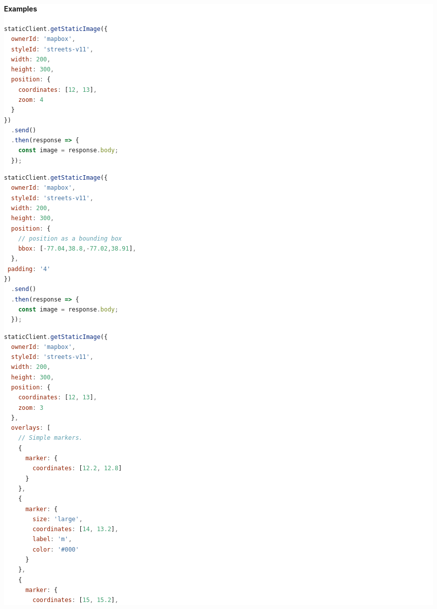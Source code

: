 #### Examples

```javascript
staticClient.getStaticImage({
  ownerId: 'mapbox',
  styleId: 'streets-v11',
  width: 200,
  height: 300,
  position: {
    coordinates: [12, 13],
    zoom: 4
  }
})
  .send()
  .then(response => {
    const image = response.body;
  });
```

```javascript
staticClient.getStaticImage({
  ownerId: 'mapbox',
  styleId: 'streets-v11',
  width: 200,
  height: 300,
  position: {
    // position as a bounding box
    bbox: [-77.04,38.8,-77.02,38.91],
  }, 
 padding: '4'
})
  .send()
  .then(response => {
    const image = response.body;
  });
```

```javascript
staticClient.getStaticImage({
  ownerId: 'mapbox',
  styleId: 'streets-v11',
  width: 200,
  height: 300,
  position: {
    coordinates: [12, 13],
    zoom: 3
  },
  overlays: [
    // Simple markers.
    {
      marker: {
        coordinates: [12.2, 12.8]
      }
    },
    {
      marker: {
        size: 'large',
        coordinates: [14, 13.2],
        label: 'm',
        color: '#000'
      }
    },
    {
      marker: {
        coordinates: [15, 15.2],
```

[1]: #styles
[2]: #getstyle
[3]: #parameters
[4]: #examples
[5]: #createstyle
[6]: #parameters-1
[7]: #examples-1
[8]: #updatestyle
[9]: #parameters-2
[10]: #examples-2
[11]: #deletestyle
[12]: #parameters-3
[13]: #examples-3
[14]: #liststyles
[15]: #parameters-4
[16]: #examples-4
[17]: #putstyleicon
[18]: #parameters-5
[19]: #examples-5
[20]: #deletestyleicon
[21]: #parameters-6
[22]: #examples-6
[23]: #getstylesprite
[24]: #parameters-7
[25]: #examples-7
[26]: #getfontglyphrange
[27]: #parameters-8
[28]: #examples-8
[29]: #getembeddablehtml
[30]: #parameters-9
[31]: #static
[32]: #getstaticimage
[33]: #parameters-10
[34]: #examples-9
[35]: #uploads
[36]: #listuploads
[37]: #parameters-11
[38]: #examples-10
[39]: #createuploadcredentials
[40]: #examples-11
[41]: #createupload
[42]: #parameters-12
[43]: #examples-12
[44]: #getupload
[45]: #parameters-13
[46]: #examples-13
[47]: #deleteupload
[48]: #parameters-14
[49]: #examples-14
[50]: #datasets
[51]: #listdatasets
[52]: #parameters-15
[53]: #examples-15
[54]: #createdataset
[55]: #parameters-16
[56]: #examples-16
[57]: #getmetadata
[58]: #parameters-17
[59]: #examples-17
[60]: #updatemetadata
[61]: #parameters-18
[62]: #examples-18
[63]: #deletedataset
[64]: #parameters-19
[65]: #examples-19
[66]: #listfeatures
[67]: #parameters-20
[68]: #examples-20
[69]: #putfeature
[70]: #parameters-21
[71]: #examples-21
[72]: #getfeature
[73]: #parameters-22
[74]: #examples-22
[75]: #deletefeature
[76]: #parameters-23
[77]: #examples-23
[78]: #tilequery
[79]: #listfeatures-1
[80]: #parameters-24
[81]: #examples-24
[82]: #tilesets
[83]: #listtilesets
[84]: #parameters-25
[85]: #examples-25
[86]: #deletetileset
[87]: #parameters-26
[88]: #examples-26
[89]: #tilejsonmetadata
[90]: #parameters-27
[91]: #createtilesetsource
[92]: #parameters-28
[93]: #examples-27
[94]: #gettilesetsource
[95]: #parameters-29
[96]: #examples-28
[97]: #listtilesetsources
[98]: #parameters-30
[99]: #examples-29
[100]: #deletetilesetsource
[101]: #parameters-31
[102]: #examples-30
[103]: #createtileset
[104]: #parameters-32
[105]: #examples-31
[106]: #publishtileset
[107]: #parameters-33
[108]: #examples-32
[109]: #updatetileset
[110]: #parameters-34
[111]: #examples-33
[112]: #tilesetstatus
[113]: #parameters-35
[114]: #examples-34
[115]: #tilesetjob
[116]: #parameters-36
[117]: #examples-35
[118]: #listtilesetjobs
[119]: #parameters-37
[120]: #examples-36
[121]: #gettilesetsqueue
[122]: #examples-37
[123]: #validaterecipe
[124]: #parameters-38
[125]: #examples-38
[126]: #getrecipe
[127]: #parameters-39
[128]: #examples-39
[129]: #updaterecipe
[130]: #parameters-40
[131]: #examples-40
[132]: #geocoding
[133]: #forwardgeocode
[134]: #parameters-41
[135]: #examples-41
[136]: #reversegeocode
[137]: #parameters-42
[138]: #examples-42
[139]: #directions
[140]: #getdirections
[141]: #parameters-43
[142]: #examples-43
[143]: #mapmatching
[144]: #getmatch
[145]: #parameters-44
[146]: #examples-44
[147]: #matrix
[148]: #getmatrix
[149]: #parameters-45
[150]: #examples-45
[151]: #optimization
[152]: #getoptimization
[153]: #parameters-46
[154]: #tokens
[155]: #listtokens
[156]: #examples-46
[157]: #createtoken
[158]: #parameters-47
[159]: #examples-47
[160]: #createtemporarytoken
[161]: #parameters-48
[162]: #examples-48
[163]: #updatetoken
[164]: #parameters-49
[165]: #examples-49
[166]: #gettoken
[167]: #examples-50
[168]: #deletetoken
[169]: #parameters-50
[170]: #examples-51
[171]: #listscopes
[172]: #examples-52
[173]: #data-structures
[174]: #directionswaypoint
[175]: #properties
[176]: #mapmatchingpoint
[177]: #properties-1
[178]: #matrixpoint
[179]: #properties-2
[180]: #optimizationwaypoint
[181]: #properties-3
[182]: #simplemarkeroverlay
[183]: #properties-4
[184]: #custommarkeroverlay
[185]: #properties-5
[186]: #pathoverlay
[187]: #properties-6
[188]: #geojsonoverlay
[189]: #properties-7
[190]: #uploadablefile
[191]: #coordinates
[192]: #boundingbox
[193]: #isochrone
[194]: #getcontours
[195]: #parameters-51
[196]: #distribution
[197]: #properties-8
[198]: https://docs.mapbox.com/api/maps/#styles
[199]: https://docs.mapbox.com/api/maps/#retrieve-a-style
[200]: https://developer.mozilla.org/docs/Web/JavaScript/Reference/Global_Objects/Object
[201]: https://developer.mozilla.org/docs/Web/JavaScript/Reference/Global_Objects/String
[202]: https://developer.mozilla.org/docs/Web/JavaScript/Reference/Global_Objects/Boolean
[203]: https://docs.mapbox.com/api/maps/#create-a-style
[204]: https://docs.mapbox.com/api/maps/#update-a-style
[205]: https://developer.mozilla.org/docs/Web/JavaScript/Reference/Global_Objects/Number
[206]: https://developer.mozilla.org/docs/Web/JavaScript/Reference/Global_Objects/Date
[207]: #uploadablefile
[208]: https://docs.mapbox.com/api/maps/#retrieve-a-sprite-image-or-json
[209]: https://docs.mapbox.com/api/maps/#retrieve-font-glyph-ranges
[210]: https://developer.mozilla.org/docs/Web/JavaScript/Reference/Global_Objects/Array
[211]: https://docs.mapbox.com/api/maps/#request-embeddable-html
[212]: https://docs.mapbox.com/mapbox-gl-js/api/
[213]: https://github.com/mapbox/mapbox-gl-geocoder
[214]: https://docs.mapbox.com/api/maps/#static-images
[215]: https://docs.mapbox.com/api/maps/#uploads
[216]: https://docs.mapbox.com/api/maps/#retrieve-recent-upload-statuses
[217]: https://docs.mapbox.com/api/maps/#retrieve-s3-credentials
[218]: https://docs.mapbox.com/api/maps/#create-an-upload
[219]: https://docs.mapbox.com/api/maps/#retrieve-upload-status
[220]: https://docs.mapbox.com/api/maps/#remove-an-upload-status
[221]: https://docs.mapbox.com/api/maps/#datasets
[222]: https://docs.mapbox.com/api/maps/#list-datasets
[223]: https://docs.mapbox.com/api/maps/#create-a-dataset
[224]: https://docs.mapbox.com/api/maps/#retrieve-a-dataset
[225]: https://docs.mapbox.com/api/maps/#update-a-dataset
[226]: https://docs.mapbox.com/api/maps/#delete-a-dataset
[227]: https://docs.mapbox.com/api/maps/#list-features
[228]: https://docs.mapbox.com/api/maps/#insert-or-update-a-feature
[229]: https://docs.mapbox.com/api/maps/#retrieve-a-feature
[230]: https://docs.mapbox.com/api/maps/#delete-a-feature
[231]: https://docs.mapbox.com/api/maps/#tilequery
[232]: #coordinates
[233]: https://docs.mapbox.com/api/maps/#tilesets
[234]: https://docs.mapbox.com/help/troubleshooting/tileset-recipe-reference/
[235]: https://docs.mapbox.com/api/search/#geocoding
[236]: https://docs.mapbox.com/api/search/#forward-geocoding
[237]: https://en.wikipedia.org/wiki/ISO_3166-1_alpha-2
[238]: #boundingbox
[239]: https://en.wikipedia.org/wiki/IETF_language_tag
[240]: https://en.wikipedia.org/wiki/List_of_ISO_639-1_codes
[241]: https://docs.mapbox.com/api/search/#reverse-geocoding
[242]: https://docs.mapbox.com/api/navigation/#directions
[243]: #directionswaypoint
[244]: https://docs.mapbox.com/api/navigation/#instructions-languages
[245]: https://docs.mapbox.com/api/navigation/#map-matching
[246]: #mapmatchingpoint
[247]: https://docs.mapbox.com/api/navigation/#matrix
[248]: #matrixpoint
[249]: https://docs.mapbox.com/api/navigation/#optimization
[250]: #optimizationwaypoint
[251]: #distribution
[252]: https://docs.mapbox.com/api/accounts/#tokens
[253]: https://docs.mapbox.com/api/accounts/#list-tokens
[254]: https://docs.mapbox.com/api/accounts/#create-a-token
[255]: https://docs.mapbox.com/api/accounts/#create-a-temporary-token
[256]: https://docs.mapbox.com/api/accounts/#update-a-token
[257]: https://docs.mapbox.com/api/accounts/#retrieve-a-token
[258]: https://docs.mapbox.com/api/accounts/#delete-a-token
[259]: https://docs.mapbox.com/api/accounts/#list-scopes
[260]: https://www.mapbox.com/maki/
[261]: https://developer.mozilla.org/docs/Web/API/Blob
[262]: https://developer.mozilla.org/docs/Web/JavaScript/Reference/Global_Objects/ArrayBuffer
[263]: https://docs.mapbox.com/api/navigation/#isochrone